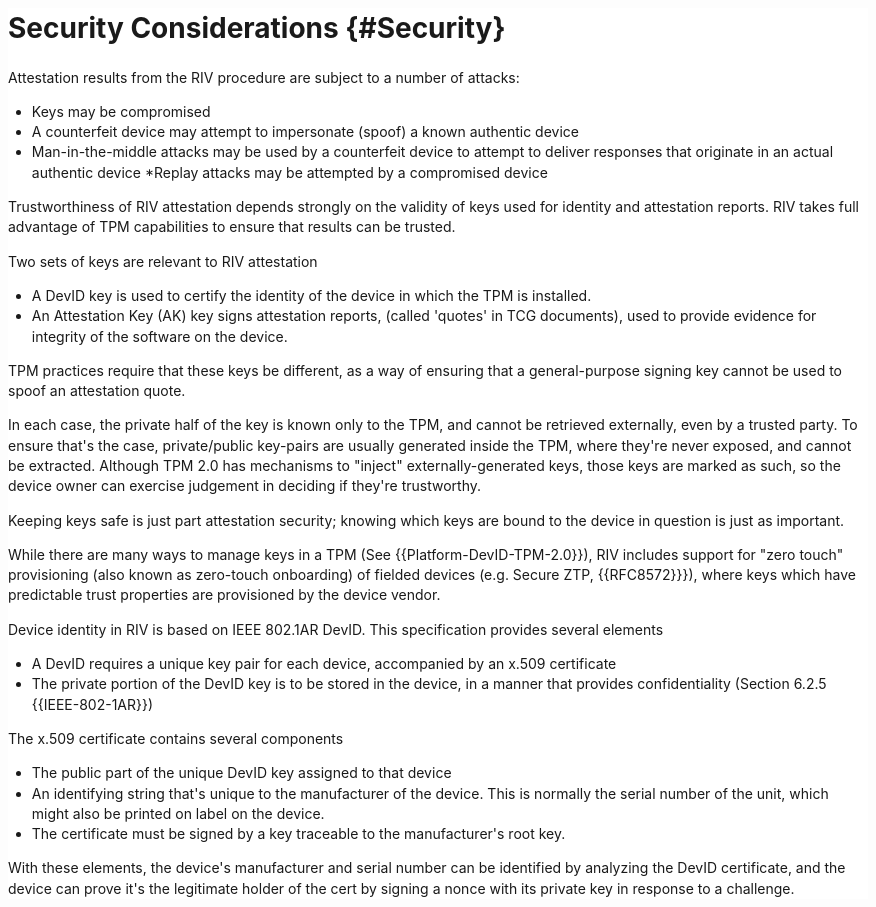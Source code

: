 # Security Considerations {#Security}

Attestation results from the RIV procedure are subject to a number of attacks:

* Keys may be compromised
* A counterfeit device may attempt to impersonate (spoof) a known authentic device
* Man-in-the-middle attacks may be used by a counterfeit device to attempt to deliver responses that originate in an actual authentic device
*Replay attacks may be attempted by a compromised device

Trustworthiness of RIV attestation depends strongly on the validity of keys used for identity and attestation reports.  RIV takes full advantage of TPM capabilities to ensure that results can be trusted.

Two sets of keys are relevant to RIV attestation

* A DevID key is used to certify the identity of the device in which the TPM is installed.
* An Attestation Key (AK) key signs attestation reports, (called 'quotes' in TCG documents), used to provide evidence for integrity of the software on the device.

TPM practices require that these keys be different, as a way of ensuring that a general-purpose signing key cannot be used to spoof an attestation quote.

In each case, the private half of the key is known only to the TPM, and cannot be 
retrieved externally, even by a trusted party.  To ensure that's the case, 
private/public key-pairs are usually generated inside the TPM, where they're never 
exposed, and cannot be extracted.  Although TPM 2.0 has mechanisms 
to "inject" externally-generated keys, those keys are marked as such, so the 
device owner can exercise judgement in deciding if they're trustworthy.

Keeping keys safe is just part attestation security; knowing which keys are bound 
to the device in question is just as important.

While there are many ways to manage keys in a TPM (See {{Platform-DevID-TPM-2.0}}), RIV includes 
support for "zero touch" provisioning (also known as zero-touch onboarding) of fielded 
devices (e.g. Secure ZTP, {{RFC8572}}}), where keys which have predictable trust properties are
provisioned by the device vendor.

Device identity in RIV is based on IEEE 802.1AR DevID. This specification provides several elements

* A DevID requires a unique key pair for each device, accompanied by an x.509 certificate
* The private portion of the DevID key is to be stored in the device, in a manner that provides confidentiality (Section 6.2.5 {{IEEE-802-1AR}})

The x.509 certificate contains several components

* The public part of the unique DevID key assigned to that device 
* An identifying string that's unique to the manufacturer of the device.  This is normally the 
serial number of the unit, which might also be printed on label on the device.
* The certificate must be signed by a key traceable to the manufacturer's root key.

With these elements, the device's manufacturer and serial number can be identified by analyzing the 
DevID certificate, and the device can prove it's the legitimate holder of the cert by signing a nonce 
with its private key in response to a challenge.
